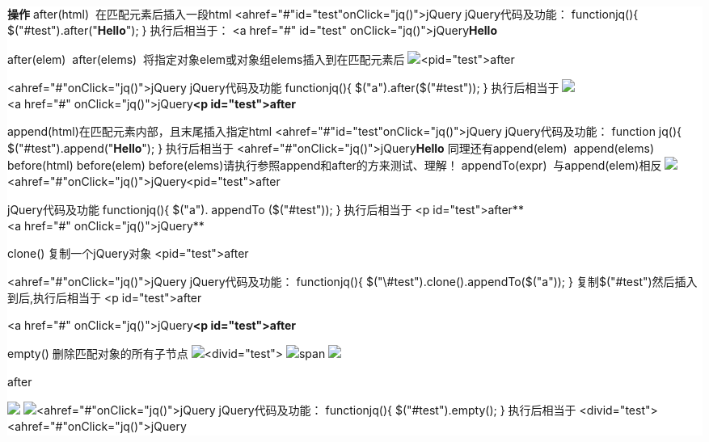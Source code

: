 **操作**
after(html)  在匹配元素后插入一段html
<ahref="\#"id="test"onClick="jq()">jQuery</a>
jQuery代码及功能：
functionjq(){
$("\#test").after("<b>Hello</b>");
}
执行后相当于：
<a href="\#" id="test" onClick="jq()">jQuery</a>**<b>Hello</b>**


after(elem)  after(elems)  将指定对象elem或对象组elems插入到在匹配元素后
![](http://www.cnblogs.com/Images/OutliningIndicators/None.gif)<pid="test">after</p><ahref="\#"onClick="jq()">jQuery</a>
jQuery代码及功能
functionjq(){
$("a").after($("\#test"));
}
执行后相当于
![](http://www.cnblogs.com/Images/OutliningIndicators/None.gif)<a href="\#" onClick="jq()">jQuery</a>**<p id="test">after</p>**


append(html)在匹配元素内部，且末尾插入指定html
<ahref="\#"id="test"onClick="jq()">jQuery</a>
jQuery代码及功能：
function jq(){
$("\#test").append("<b>Hello</b>");
}
执行后相当于
<ahref="\#"onClick="jq()">jQuery<b>Hello</b></a>
同理还有append(elem)  append(elems) before(html) before(elem) before(elems)请执行参照append和after的方来测试、理解！
appendTo(expr)  与append(elem)相反
![](http://www.cnblogs.com/Images/OutliningIndicators/None.gif)<ahref="\#"onClick="jq()">jQuery</a><pid="test">after</p>
jQuery代码及功能
functionjq(){
$("a"). appendTo ($("\#test"));
}
执行后相当于
<p id="test">after**<a href="\#" onClick="jq()">jQuery</a>**</p>


clone() 复制一个jQuery对象
<pid="test">after</p><ahref="\#"onClick="jq()">jQuery</a>
jQuery代码及功能：
functionjq(){
$("\#test").clone().appendTo($("a"));
}
复制$("\#test")然后插入到<a>后,执行后相当于
<p id="test">after</p><a href="\#" onClick="jq()">jQuery</a>**<p id="test">after</p>**


empty() 删除匹配对象的所有子节点
![](http://www.cnblogs.com/Images/OutliningIndicators/None.gif)<divid="test">
![](http://www.cnblogs.com/Images/OutliningIndicators/None.gif)<span>span</span>
![](http://www.cnblogs.com/Images/OutliningIndicators/None.gif)<p>after</p>
![](http://www.cnblogs.com/Images/OutliningIndicators/None.gif)</div>
![](http://www.cnblogs.com/Images/OutliningIndicators/None.gif)<ahref="\#"onClick="jq()">jQuery</a>
jQuery代码及功能：
functionjq(){
$("\#test").empty();
}
执行后相当于
<divid="test"></div><ahref="\#"onClick="jq()">jQuery</a>
